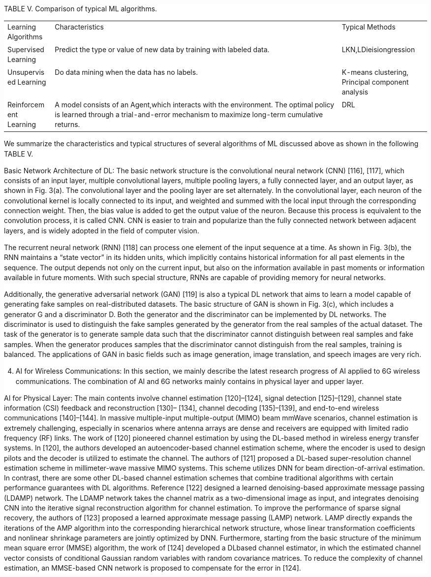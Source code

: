 TABLE V. Comparison of typical ML algorithms.   


<html><body><table><tr><td>Learning Algorithms</td><td>Characteristics</td><td>Typical Methods</td></tr><tr><td>Supervised Learning</td><td>Predict the type or value of new data by training with labeled data.</td><td>LKN,LDieisiongression</td></tr><tr><td>Unsupervised Learning</td><td>Do data mining when the data has no labels.</td><td>K-means clustering, Principal component analysis</td></tr><tr><td>Reinforcement Learning</td><td>A model consists of an Agent,which interacts with the environment. The optimal policy is learned through a trial-and-error mechanism to maximize long-term cumulative returns.</td><td>DRL</td></tr></table></body></html>  

We summarize the characteristics and typical structures of several algorithms of ML discussed above as shown in the following TABLE V.  

Basic Network Architecture of DL: The basic network structure is the convolutional neural network (CNN) [116], [117], which consists of an input layer, multiple convolutional layers, multiple pooling layers, a fully connected layer, and an output layer, as shown in Fig. 3(a). The convolutional layer and the pooling layer are set alternately. In the convolutional layer, each neuron of the convolutional kernel is locally connected to its input, and weighted and summed with the local input through the corresponding connection weight. Then, the bias value is added to get the output value of the neuron. Because this process is equivalent to the convolution process, it is called CNN. CNN is easier to train and popularize than the fully connected network between adjacent layers, and is widely adopted in the field of computer vision.  

The recurrent neural network (RNN) [118] can process one element of the input sequence at a time. As shown in Fig. 3(b), the RNN maintains a “state vector” in its hidden units, which implicitly contains historical information for all past elements in the sequence. The output depends not only on the current input, but also on the information available in past moments or information available in future moments. With such special structure, RNNs are capable of providing memory for neural networks.  

Additionally, the generative adversarial network (GAN) [119] is also a typical DL network that aims to learn a model capable of generating fake samples on real-distributed datasets. The basic structure of GAN is shown in Fig. 3(c), which includes a generator G and a discriminator D. Both the generator and the discriminator can be implemented by DL networks. The discriminator is used to distinguish the fake samples generated by the generator from the real samples of the actual dataset. The task of the generator is to generate sample data such that the discriminator cannot distinguish between real samples and fake samples. When the generator produces samples that the discriminator cannot distinguish from the real samples, training is balanced. The applications of GAN in basic fields such as image generation, image translation, and speech images are very rich.  

4) AI for Wireless Communications: In this section, we mainly describe the latest research progress of AI applied to 6G wireless communications. The combination of AI and 6G networks mainly contains in physical layer and upper layer.  

AI for Physical Layer: The main contents involve channel estimation [120]–[124], signal detection [125]–[129], channel state information (CSI) feedback and reconstruction [130]– [134], channel decoding [135]–[139], and end-to-end wireless communications [140]–[144]. In massive multiple-input multiple-output (MIMO) beam mmWave scenarios, channel estimation is extremely challenging, especially in scenarios where antenna arrays are dense and receivers are equipped with limited radio frequency (RF) links. The work of [120] pioneered channel estimation by using the DL-based method in wireless energy transfer systems. In [120], the authors developed an autoencoder-based channel estimation scheme, where the encoder is used to design pilots and the decoder is utilized to estimate the channel. The authors of [121] proposed a DL-based super-resolution channel estimation scheme in millimeter-wave massive MIMO systems. This scheme utilizes DNN for beam direction-of-arrival estimation. In contrast, there are some other DL-based channel estimation schemes that combine traditional algorithms with certain performance guarantees with DL algorithms. Reference [122] designed a learned denoising-based approximate message passing (LDAMP) network. The LDAMP network takes the channel matrix as a two-dimensional image as input, and integrates denoising CNN into the iterative signal reconstruction algorithm for channel estimation. To improve the performance of sparse signal recovery, the authors of [123] proposed a learned approximate message passing (LAMP) network. LAMP directly expands the iterations of the AMP algorithm into the corresponding hierarchical network structure, whose linear transformation coefficients and nonlinear shrinkage parameters are jointly optimized by DNN. Furthermore, starting from the basic structure of the minimum mean square error (MMSE) algorithm, the work of [124] developed a DLbased channel estimator, in which the estimated channel vector consists of conditional Gaussian random variables with random covariance matrices. To reduce the complexity of channel estimation, an MMSE-based CNN network is proposed to compensate for the error in [124].  
